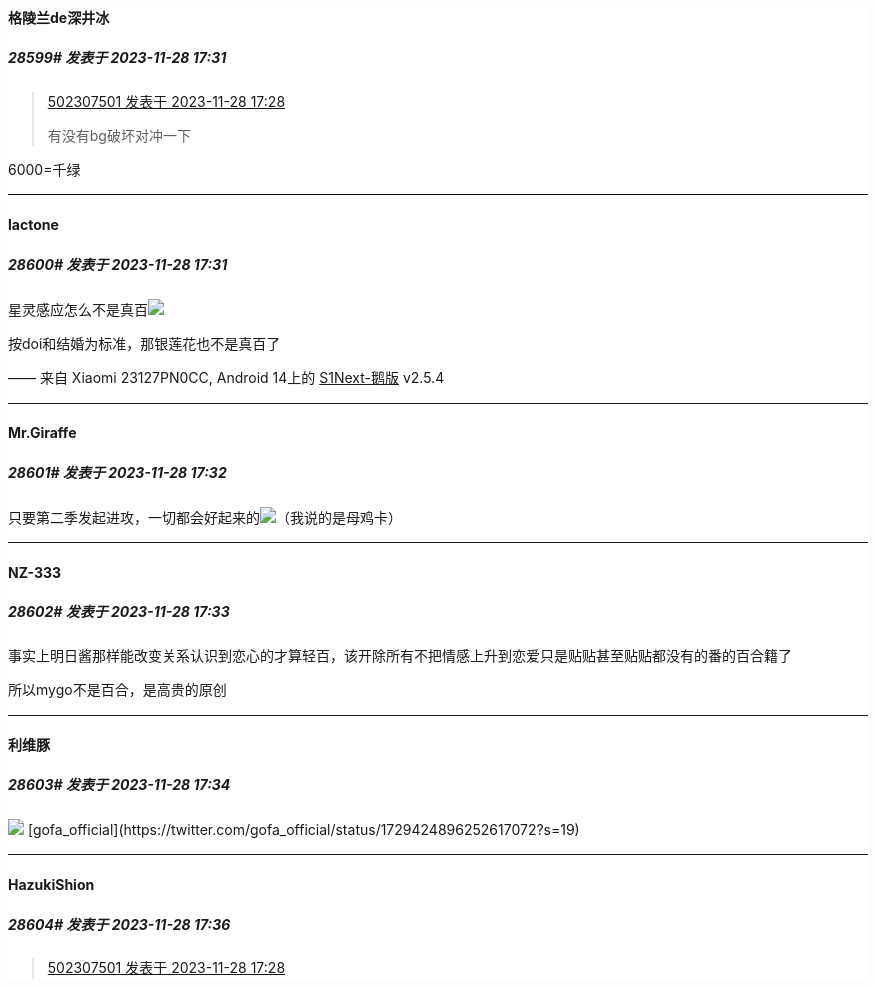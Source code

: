 ####  格陵兰de深井冰  
##### 28599#       发表于 2023-11-28 17:31

<blockquote><a href="httphttps://bbs.saraba1st.com/2b/forum.php?mod=redirect&amp;goto=findpost&amp;pid=63162646&amp;ptid=2157296" target="_blank">502307501 发表于 2023-11-28 17:28</a>

有没有bg破坏对冲一下</blockquote>
6000=千绿

*****

####  lactone  
##### 28600#       发表于 2023-11-28 17:31

星灵感应怎么不是真百<img src="https://static.saraba1st.com/image/smiley/face2017/067.png" referrerpolicy="no-referrer">

按doi和结婚为标准，那银莲花也不是真百了

—— 来自 Xiaomi 23127PN0CC, Android 14上的 [S1Next-鹅版](https://github.com/ykrank/S1-Next/releases) v2.5.4

*****

####  Mr.Giraffe  
##### 28601#       发表于 2023-11-28 17:32

只要第二季发起进攻，一切都会好起来的<img src="https://static.saraba1st.com/image/smiley/face2017/076.png" referrerpolicy="no-referrer">（我说的是母鸡卡）


*****

####  NZ-333  
##### 28602#       发表于 2023-11-28 17:33

事实上明日酱那样能改变关系认识到恋心的才算轻百，该开除所有不把情感上升到恋爱只是贴贴甚至贴贴都没有的番的百合籍了

所以mygo不是百合，是高贵的原创

*****

####  利维豚  
##### 28603#       发表于 2023-11-28 17:34

<img src="https://p.sda1.dev/14/85bc33d7c3afe03f3e39277e5873134b/CMP_20231128173339248.jpg" referrerpolicy="no-referrer">
[gofa_official](https://twitter.com/gofa_official/status/1729424896252617072?s=19)

*****

####  HazukiShion  
##### 28604#       发表于 2023-11-28 17:36

<blockquote><a href="httphttps://bbs.saraba1st.com/2b/forum.php?mod=redirect&amp;goto=findpost&amp;pid=63162646&amp;ptid=2157296" target="_blank">502307501 发表于 2023-11-28 17:28</a>
